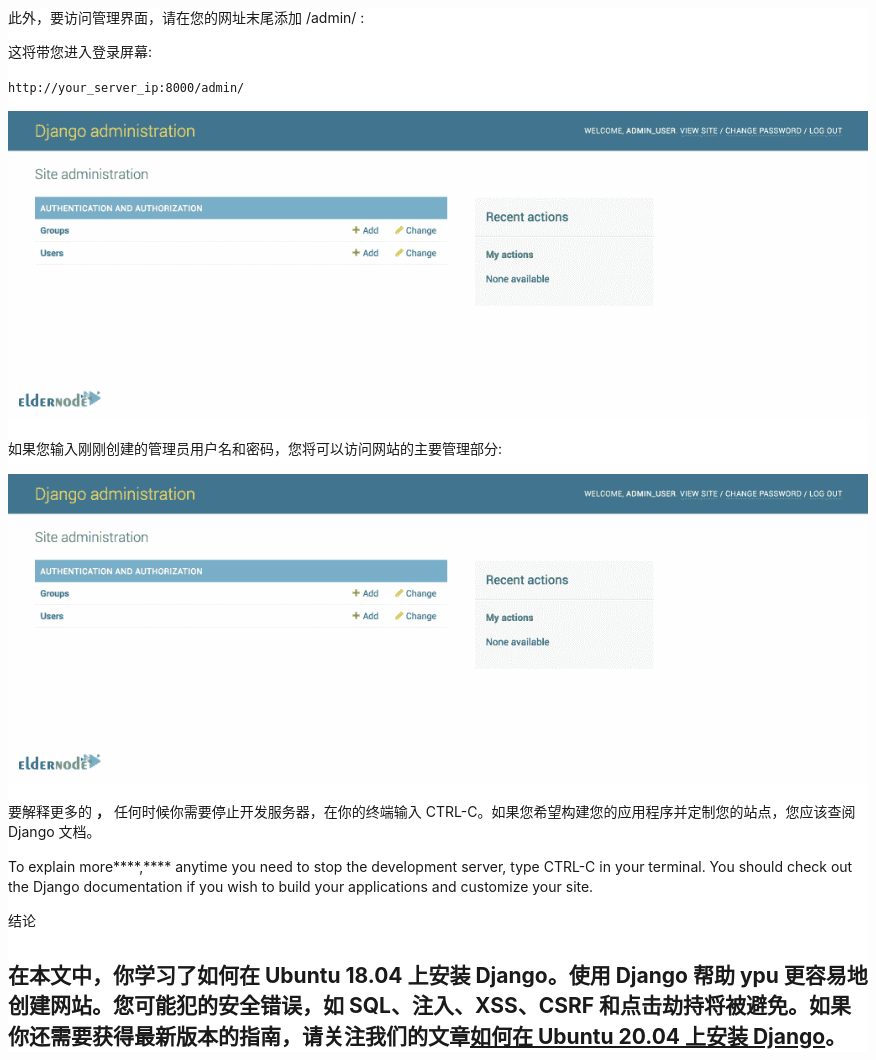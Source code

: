 此外，要访问管理界面，请在您的网址末尾添加 /admin/ :

这将带您进入登录屏幕:

```
http://your_server_ip:8000/admin/
```

![django admin login page](img/6147c450f216afa975f95b44fb555131.png)

如果您输入刚刚创建的管理员用户名和密码，您将可以访问网站的主要管理部分:

![django admin panel page](img/c09ff8226b95a9e14047b64fba8912bd.png)

要解释更多的 ****，**** 任何时候你需要停止开发服务器，在你的终端输入 CTRL-C。如果您希望构建您的应用程序并定制您的站点，您应该查阅 Django 文档。

To explain more****,**** anytime you need to stop the development server, type CTRL-C in your terminal. You should check out the Django documentation if you wish to build your applications and customize your site.

结论

## 在本文中，你学习了如何在 Ubuntu 18.04 上安装 Django。使用 Django 帮助 ypu 更容易地创建网站。您可能犯的安全错误，如 SQL、注入、XSS、CSRF 和点击劫持将被避免。如果你还需要获得最新版本的指南，请关注我们的文章[如何在 Ubuntu 20.04 上安装 Django](https://blog.eldernode.com/install-django-on-ubuntu-20/)。
